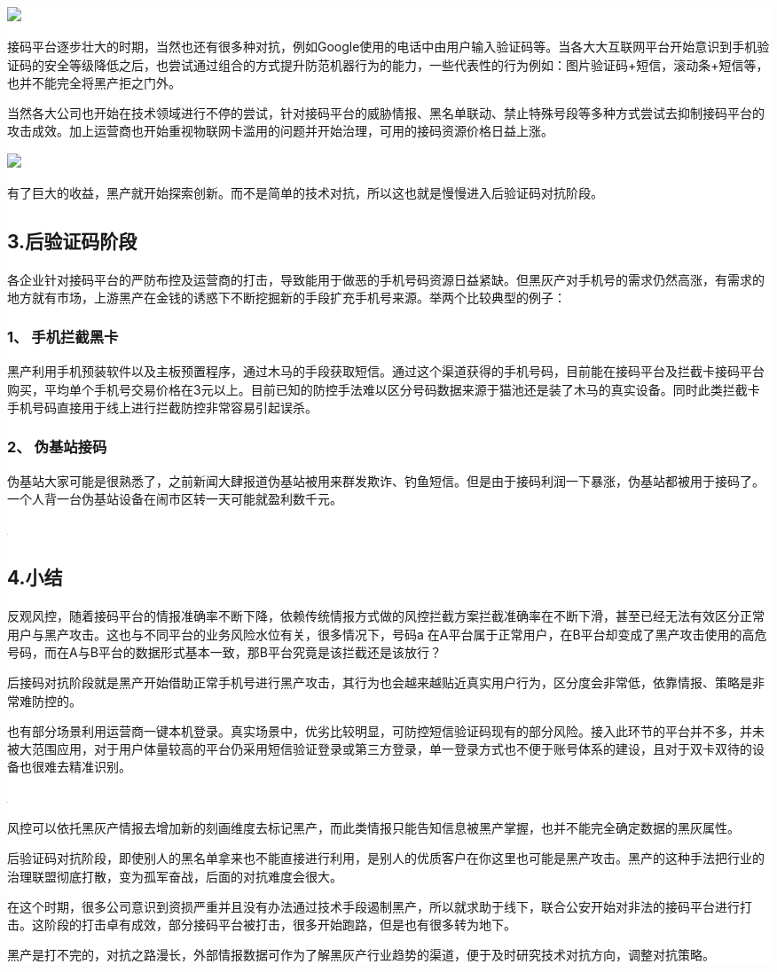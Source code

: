 [![](https://p3.ssl.qhimg.com/t011f4edd7f72702f6f.png)](https://p3.ssl.qhimg.com/t011f4edd7f72702f6f.png)

接码平台逐步壮大的时期，当然也还有很多种对抗，例如Google使用的电话中由用户输入验证码等。当各大大互联网平台开始意识到手机验证码的安全等级降低之后，也尝试通过组合的方式提升防范机器行为的能力，一些代表性的行为例如：图片验证码+短信，滚动条+短信等，也并不能完全将黑产拒之门外。

当然各大公司也开始在技术领域进行不停的尝试，针对接码平台的威胁情报、黑名单联动、禁止特殊号段等多种方式尝试去抑制接码平台的攻击成效。加上运营商也开始重视物联网卡滥用的问题并开始治理，可用的接码资源价格日益上涨。

[![](https://p2.ssl.qhimg.com/t01339680367661a704.gif)](https://p2.ssl.qhimg.com/t01339680367661a704.gif)

有了巨大的收益，黑产就开始探索创新。而不是简单的技术对抗，所以这也就是慢慢进入后验证码对抗阶段。



## 3.后验证码阶段

各企业针对接码平台的严防布控及运营商的打击，导致能用于做恶的手机号码资源日益紧缺。但黑灰产对手机号的需求仍然高涨，有需求的地方就有市场，上游黑产在金钱的诱惑下不断挖掘新的手段扩充手机号来源。举两个比较典型的例子：

### <a class="reference-link" name="1%E3%80%81%20%E6%89%8B%E6%9C%BA%E6%8B%A6%E6%88%AA%E9%BB%91%E5%8D%A1"></a>1、 手机拦截黑卡

黑产利用手机预装软件以及主板预置程序，通过木马的手段获取短信。通过这个渠道获得的手机号码，目前能在接码平台及拦截卡接码平台购买，平均单个手机号交易价格在3元以上。目前已知的防控手法难以区分号码数据来源于猫池还是装了木马的真实设备。同时此类拦截卡手机号码直接用于线上进行拦截防控非常容易引起误杀。

### <a class="reference-link" name="2%E3%80%81%20%E4%BC%AA%E5%9F%BA%E7%AB%99%E6%8E%A5%E7%A0%81"></a>2、 伪基站接码

伪基站大家可能是很熟悉了，之前新闻大肆报道伪基站被用来群发欺诈、钓鱼短信。但是由于接码利润一下暴涨，伪基站都被用于接码了。一个人背一台伪基站设备在闹市区转一天可能就盈利数千元。

[![](data:image/png;base64,iVBORw0KGgoAAAANSUhEUgAAAAEAAAABCAYAAAAfFcSJAAAAAXNSR0IArs4c6QAAAARnQU1BAACxjwv8YQUAAAAJcEhZcwAADsQAAA7EAZUrDhsAAAANSURBVBhXYzh8+PB/AAffA0nNPuCLAAAAAElFTkSuQmCC)](https://p3.ssl.qhimg.com/t01e588aa7251dc1ede.gif)



## 4.小结

反观风控，随着接码平台的情报准确率不断下降，依赖传统情报方式做的风控拦截方案拦截准确率在不断下滑，甚至已经无法有效区分正常用户与黑产攻击。这也与不同平台的业务风险水位有关，很多情况下，号码a 在A平台属于正常用户，在B平台却变成了黑产攻击使用的高危号码，而在A与B平台的数据形式基本一致，那B平台究竟是该拦截还是该放行？

后接码对抗阶段就是黑产开始借助正常手机号进行黑产攻击，其行为也会越来越贴近真实用户行为，区分度会非常低，依靠情报、策略是非常难防控的。

也有部分场景利用运营商一键本机登录。真实场景中，优劣比较明显，可防控短信验证码现有的部分风险。接入此环节的平台并不多，并未被大范围应用，对于用户体量较高的平台仍采用短信验证登录或第三方登录，单一登录方式也不便于账号体系的建设，且对于双卡双待的设备也很难去精准识别。

[![](data:image/png;base64,iVBORw0KGgoAAAANSUhEUgAAAAEAAAABCAYAAAAfFcSJAAAAAXNSR0IArs4c6QAAAARnQU1BAACxjwv8YQUAAAAJcEhZcwAADsQAAA7EAZUrDhsAAAANSURBVBhXYzh8+PB/AAffA0nNPuCLAAAAAElFTkSuQmCC)](https://p5.ssl.qhimg.com/t0170ffb28d6378be49.jpg)

风控可以依托黑灰产情报去增加新的刻画维度去标记黑产，而此类情报只能告知信息被黑产掌握，也并不能完全确定数据的黑灰属性。

后验证码对抗阶段，即使别人的黑名单拿来也不能直接进行利用，是别人的优质客户在你这里也可能是黑产攻击。黑产的这种手法把行业的治理联盟彻底打散，变为孤军奋战，后面的对抗难度会很大。

在这个时期，很多公司意识到资损严重并且没有办法通过技术手段遏制黑产，所以就求助于线下，联合公安开始对非法的接码平台进行打击。这阶段的打击卓有成效，部分接码平台被打击，很多开始跑路，但是也有很多转为地下。

黑产是打不完的，对抗之路漫长，外部情报数据可作为了解黑灰产行业趋势的渠道，便于及时研究技术对抗方向，调整对抗策略。
